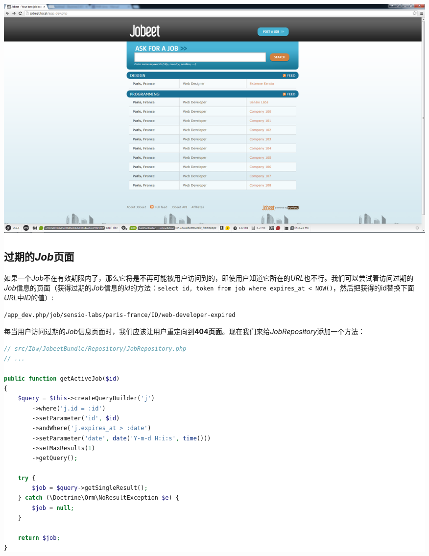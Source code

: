 ![](imgs/06-02.png)

## 过期的*Job*页面 ##

如果一个*Job*不在有效期限内了，那么它将是不再可能被用户访问到的，即使用户知道它所在的*URL*也不行。我们可以尝试着访问过期的*Job*信息的页面（获得过期的*Job*信息的*id*的方法：`select id, token from job where expires_at < NOW()`，然后把获得的id替换下面*URL*中*ID*的值）:

    /app_dev.php/job/sensio-labs/paris-france/ID/web-developer-expired

每当用户访问过期的*Job*信息页面时，我们应该让用户重定向到**404页面**。现在我们来给*JobRepository*添加一个方法：

```PHP
// src/Ibw/JobeetBundle/Repository/JobRepository.php
// ...
 
public function getActiveJob($id)
{
    $query = $this->createQueryBuilder('j')
        ->where('j.id = :id')
        ->setParameter('id', $id)
        ->andWhere('j.expires_at > :date')
        ->setParameter('date', date('Y-m-d H:i:s', time()))
        ->setMaxResults(1)
        ->getQuery();

    try {
        $job = $query->getSingleResult();
    } catch (\Doctrine\Orm\NoResultException $e) {
        $job = null;
    }

    return $job;
}
```
